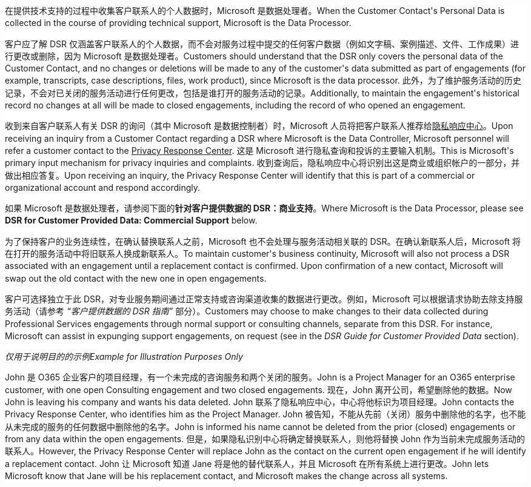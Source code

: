 <span data-ttu-id="6adc3-167">在提供技术支持的过程中收集客户联系人的个人数据时，Microsoft 是数据处理者。</span><span class="sxs-lookup"><span data-stu-id="6adc3-167">When the Customer Contact's Personal Data is collected in the course of providing technical support, Microsoft is the Data Processor.</span></span>

<span data-ttu-id="6adc3-168">客户应了解 DSR 仅涵盖客户联系人的个人数据，而不会对服务过程中提交的任何客户数据（例如文字稿、案例描述、文件、工作成果）进行更改或删除，因为 Microsoft 是数据处理者。</span><span class="sxs-lookup"><span data-stu-id="6adc3-168">Customers should understand that the DSR only covers the personal data of the Customer Contact, and no changes or deletions will be made to any of the customer's data submitted as part of engagements (for example, transcripts, case descriptions, files, work product), since Microsoft is the data processor.</span></span> <span data-ttu-id="6adc3-169">此外，为了维护服务活动的历史记录，不会对已关闭的服务活动进行任何更改，包括是谁打开的服务活动的记录。</span><span class="sxs-lookup"><span data-stu-id="6adc3-169">Additionally, to maintain the engagement's historical record no changes at all will be made to closed engagements, including the record of who opened an engagement.</span></span>

<span data-ttu-id="6adc3-170">收到来自客户联系人有关 DSR 的询问（其中 Microsoft 是数据控制者）时，Microsoft 人员将把客户联系人推荐给[隐私响应中心](https://go.microsoft.com/fwlink/?LinkId=321116)。</span><span class="sxs-lookup"><span data-stu-id="6adc3-170">Upon receiving an inquiry from a Customer Contact regarding a DSR where Microsoft is the Data Controller, Microsoft personnel will refer a customer contact to the [Privacy Response Center](https://go.microsoft.com/fwlink/?LinkId=321116).</span></span> <span data-ttu-id="6adc3-171">这是 Microsoft 进行隐私查询和投诉的主要输入机制。</span><span class="sxs-lookup"><span data-stu-id="6adc3-171">This is Microsoft's primary input mechanism for privacy inquiries and complaints.</span></span> <span data-ttu-id="6adc3-172">收到查询后，隐私响应中心将识别出这是商业或组织帐户的一部分，并做出相应答复。</span><span class="sxs-lookup"><span data-stu-id="6adc3-172">Upon receiving an inquiry, the Privacy Response Center will identify that this is part of a commercial or organizational account and respond accordingly.</span></span>

<span data-ttu-id="6adc3-173">如果 Microsoft 是数据处理者，请参阅下面的<b>针对客户提供数据的 DSR：商业支持</b>。</span><span class="sxs-lookup"><span data-stu-id="6adc3-173">Where Microsoft is the Data Processor, please see <b>DSR for Customer Provided Data: Commercial Support</b> below.</span></span>

<span data-ttu-id="6adc3-p117">为了保持客户的业务连续性，在确认替换联系人之前，Microsoft 也不会处理与服务活动相关联的 DSR。在确认新联系人后，Microsoft 将在打开的服务活动中将旧联系人换成新联系人。</span><span class="sxs-lookup"><span data-stu-id="6adc3-p117">To maintain customer's business continuity, Microsoft will also not process a DSR associated with an engagement until a replacement contact is confirmed. Upon confirmation of a new contact, Microsoft will swap out the old contact with the new one in open engagements.</span></span>

<span data-ttu-id="6adc3-p118">客户可选择独立于此 DSR，对专业服务期间通过正常支持或咨询渠道收集的数据进行更改。例如，Microsoft 可以根据请求协助去除支持服务活动（请参考 *“客户提供数据的 DSR 指南”* 部分）。</span><span class="sxs-lookup"><span data-stu-id="6adc3-p118">Customers may choose to make changes to their data collected during Professional Services engagements through normal support or consulting channels, separate from this DSR. For instance, Microsoft can assist in expunging support engagements, on request (see in the *DSR Guide for Customer Provided Data* section).</span></span>

<span data-ttu-id="6adc3-178">*仅用于说明目的的示例*</span><span class="sxs-lookup"><span data-stu-id="6adc3-178">*Example for Illustration Purposes Only*</span></span>

<span data-ttu-id="6adc3-179">John 是 O365 企业客户的项目经理，有一个未完成的咨询服务和两个关闭的服务。</span><span class="sxs-lookup"><span data-stu-id="6adc3-179">John is a Project Manager for an O365 enterprise customer, with one open Consulting engagement and two closed engagements.</span></span> <span data-ttu-id="6adc3-180">现在，John 离开公司，希望删除他的数据。</span><span class="sxs-lookup"><span data-stu-id="6adc3-180">Now John is leaving his company and wants his data deleted.</span></span> <span data-ttu-id="6adc3-181">John 联系了隐私响应中心，中心将他标识为项目经理。</span><span class="sxs-lookup"><span data-stu-id="6adc3-181">John contacts the Privacy Response Center, who identifies him as the Project Manager.</span></span> <span data-ttu-id="6adc3-182">John 被告知，不能从先前（关闭）服务中删除他的名字，也不能从未完成的服务的任何数据中删除他的名字。</span><span class="sxs-lookup"><span data-stu-id="6adc3-182">John is informed his name cannot be deleted from the prior (closed) engagements or from any data within the open engagements.</span></span> <span data-ttu-id="6adc3-183">但是，如果隐私识别中心将确定替换联系人，则他将替换 John 作为当前未完成服务活动的联系人。</span><span class="sxs-lookup"><span data-stu-id="6adc3-183">However, the Privacy Response Center will replace John as the contact on the current open engagement if he will identify a replacement contact.</span></span> <span data-ttu-id="6adc3-184">John 让 Microsoft 知道 Jane 将是他的替代联系人，并且 Microsoft 在所有系统上进行更改。</span><span class="sxs-lookup"><span data-stu-id="6adc3-184">John lets Microsoft know that Jane will be his replacement contact, and Microsoft makes the change across all systems.</span></span>
